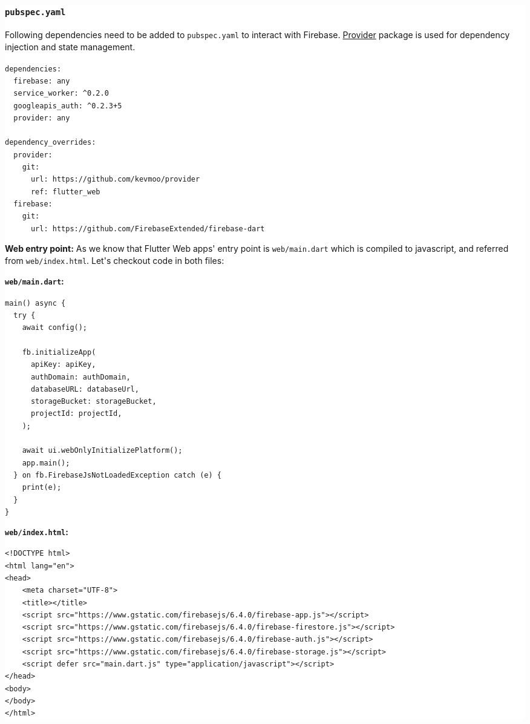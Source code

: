 ### `pubspec.yaml` ###
Following dependencies need to be added to `pubspec.yaml` to interact with Firebase. [Provider](https://pub.dev/packages/provider) package is used for dependency injection and state management.
```
dependencies:
  firebase: any
  service_worker: ^0.2.0
  googleapis_auth: ^0.2.3+5
  provider: any

dependency_overrides:
  provider:
    git:
      url: https://github.com/kevmoo/provider
      ref: flutter_web
  firebase:
    git:
      url: https://github.com/FirebaseExtended/firebase-dart
```

**Web entry point:** As we know that Flutter Web apps' entry point is `web/main.dart` which is compiled to javascript, and referred from `web/index.html`. Let's checkout code in both files:

**`web/main.dart`:**
```
main() async {
  try {
    await config();

    fb.initializeApp(
      apiKey: apiKey,
      authDomain: authDomain,
      databaseURL: databaseUrl,
      storageBucket: storageBucket,
      projectId: projectId,
    );

    await ui.webOnlyInitializePlatform();
    app.main();
  } on fb.FirebaseJsNotLoadedException catch (e) {
    print(e);
  }
}
```

**`web/index.html`:**
```
<!DOCTYPE html>
<html lang="en">
<head>
    <meta charset="UTF-8">
    <title></title>
    <script src="https://www.gstatic.com/firebasejs/6.4.0/firebase-app.js"></script>
    <script src="https://www.gstatic.com/firebasejs/6.4.0/firebase-firestore.js"></script>
    <script src="https://www.gstatic.com/firebasejs/6.4.0/firebase-auth.js"></script>
    <script src="https://www.gstatic.com/firebasejs/6.4.0/firebase-storage.js"></script>
    <script defer src="main.dart.js" type="application/javascript"></script>
</head>
<body>
</body>
</html>
```
